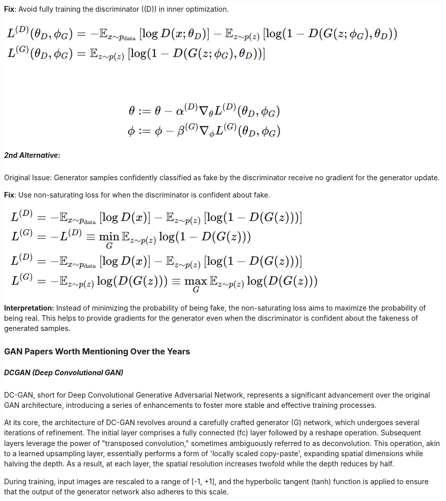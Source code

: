**Fix**: Avoid fully training the discriminator (\(D\)) in inner optimization.

![resim](src/gan/14.png)

##### 2nd Alternative:
Original Issue: Generator samples confidently classified as fake by the discriminator receive no gradient for the generator update.

**Fix**: Use non-saturating loss for when the discriminator is confident about fake.

![resim](src/gan/15.png)

**Interpretation:** Instead of minimizing the probability of being fake, the non-saturating loss aims to maximize the probability of being real. This helps to provide gradients for the generator even when the discriminator is confident about the fakeness of generated samples.


### GAN Papers Worth Mentioning Over the Years

##### DCGAN (Deep Convolutional GAN)

DC-GAN, short for Deep Convolutional Generative Adversarial Network, represents a significant advancement over the original GAN architecture, introducing a series of enhancements to foster more stable and effective training processes. 

At its core, the architecture of DC-GAN revolves around a carefully crafted generator (G) network, which undergoes several iterations of refinement. The initial layer comprises a fully connected (fc) layer followed by a reshape operation. Subsequent layers leverage the power of "transposed convolution," sometimes ambiguously referred to as deconvolution. This operation, akin to a learned upsampling layer, essentially performs a form of 'locally scaled copy-paste', expanding spatial dimensions while halving the depth. As a result, at each layer, the spatial resolution increases twofold while the depth reduces by half.

During training, input images are rescaled to a range of [-1, +1], and the hyperbolic tangent (tanh) function is applied to ensure that the output of the generator network also adheres to this scale.
